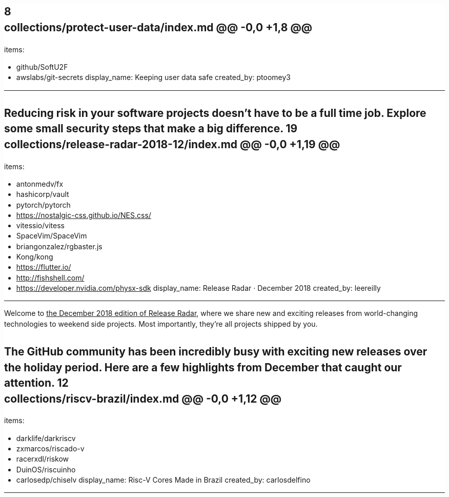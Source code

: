  8  
collections/protect-user-data/index.md
@@ -0,0 +1,8 @@
---
items:
 - github/SoftU2F
 - awslabs/git-secrets
display_name: Keeping user data safe
created_by: ptoomey3
---
Reducing risk in your software projects doesn’t have to be a full time job. Explore some small security steps that make a big difference.
 19  
collections/release-radar-2018-12/index.md
@@ -0,0 +1,19 @@
---
items:
 - antonmedv/fx
 - hashicorp/vault
 - pytorch/pytorch
 - https://nostalgic-css.github.io/NES.css/
 - vitessio/vitess
 - SpaceVim/SpaceVim
 - briangonzalez/rgbaster.js
 - Kong/kong
 - https://flutter.io/
 - http://fishshell.com/
 - https://developer.nvidia.com/physx-sdk
display_name: Release Radar · December 2018
created_by: leereilly
---
Welcome to [the December 2018 edition of Release Radar](https://github.blog/2019-01-20-release-radar-december-2018/), where we share new and exciting releases from world-changing technologies to weekend side projects. Most importantly, they’re all projects shipped by you.

The GitHub community has been incredibly busy with exciting new releases over the holiday period. Here are a few highlights from December that caught our attention.
 12  
collections/riscv-brazil/index.md
@@ -0,0 +1,12 @@
---
items:
 - darklife/darkriscv
 - zxmarcos/riscado-v
 - racerxdl/riskow
 - DuinOS/riscuinho
 - carlosedp/chiselv
display_name: Risc-V Cores Made in Brazil
created_by: carlosdelfino 
---
